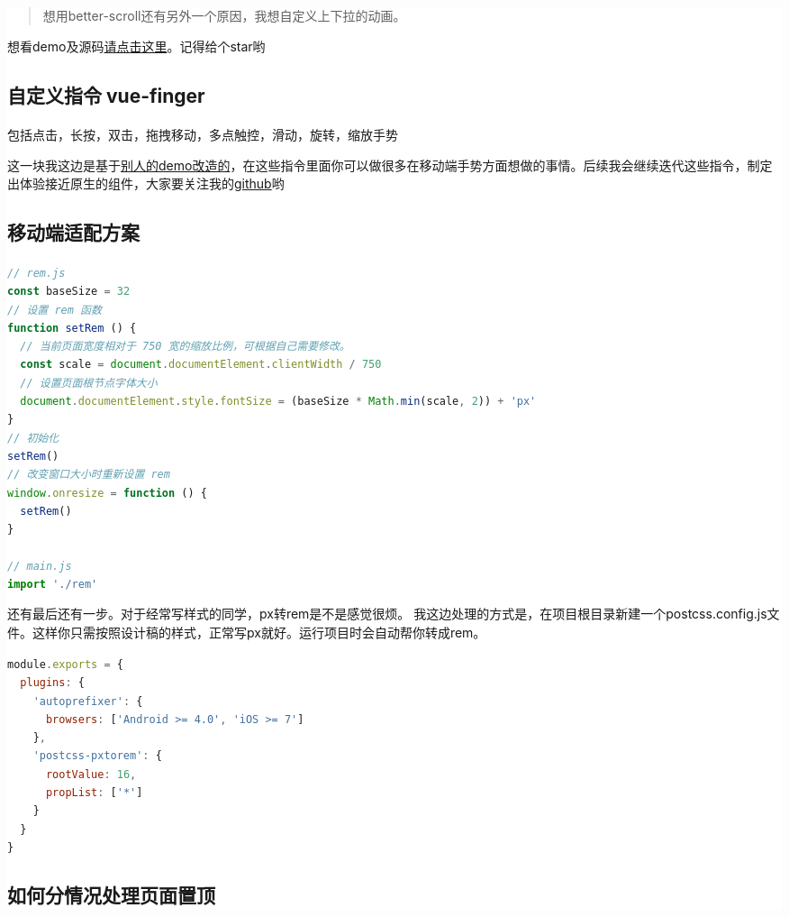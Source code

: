 > 想用better-scroll还有另外一个原因，我想自定义上下拉的动画。  

想看demo及源码[请点击这里](https://link.juejin.im/?target=https%3A%2F%2Fgithub.com%2FdaughterRui%2Fvue-scroll)。记得给个star哟

## 自定义指令 vue-finger

包括点击，长按，双击，拖拽移动，多点触控，滑动，旋转，缩放手势  

这一块我这边是基于[别人的demo改造的](https://link.juejin.im/?target=https%3A%2F%2Fgithub.com%2Fgggso%2Fvue-finger)，在这些指令里面你可以做很多在移动端手势方面想做的事情。后续我会继续迭代这些指令，制定出体验接近原生的组件，大家要关注我的[github](https://link.juejin.im/?target=https%3A%2F%2Fgithub.com%2FdaughterRui)哟

## 移动端适配方案

```js
// rem.js
const baseSize = 32
// 设置 rem 函数
function setRem () {
  // 当前页面宽度相对于 750 宽的缩放比例，可根据自己需要修改。
  const scale = document.documentElement.clientWidth / 750
  // 设置页面根节点字体大小
  document.documentElement.style.fontSize = (baseSize * Math.min(scale, 2)) + 'px'
}
// 初始化
setRem()
// 改变窗口大小时重新设置 rem
window.onresize = function () {
  setRem()
}

// main.js
import './rem'
```

还有最后还有一步。对于经常写样式的同学，px转rem是不是感觉很烦。
我这边处理的方式是，在项目根目录新建一个postcss.config.js文件。这样你只需按照设计稿的样式，正常写px就好。运行项目时会自动帮你转成rem。

```js
module.exports = {
  plugins: {
    'autoprefixer': {
      browsers: ['Android >= 4.0', 'iOS >= 7']
    },
    'postcss-pxtorem': {
      rootValue: 16,
      propList: ['*']
    }
  }
}
```

## 如何分情况处理页面置顶
